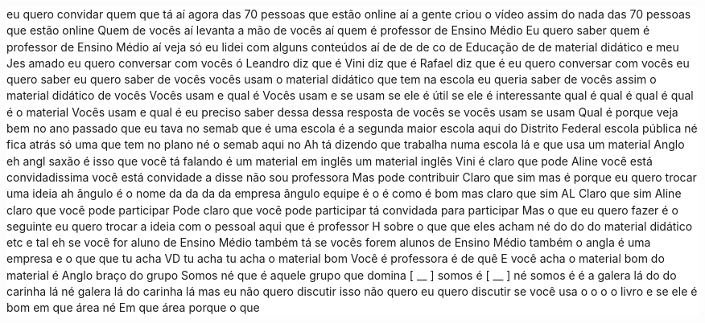 eu quero convidar quem que tá aí agora
das 70 pessoas que estão online aí a
gente criou o vídeo assim do nada das 70
pessoas que estão
online Quem de vocês aí levanta a mão de
vocês aí quem é professor de Ensino
Médio Eu quero saber quem é professor de
Ensino Médio
aí veja só eu lidei com alguns conteúdos
aí de de de co de Educação de de
material didático e meu Jes amado eu
quero conversar com vocês ó Leandro diz
que é Vini diz que é Rafael diz que é eu
quero conversar com vocês eu quero saber
eu quero saber de vocês vocês usam o
material didático que tem na
escola eu queria saber de vocês assim o
material didático de vocês Vocês usam e
qual é Vocês usam e se usam se ele é
útil se ele é interessante qual é qual é
qual
é qual é o material Vocês usam e qual é
eu preciso saber dessa dessa resposta de
vocês se vocês usam se usam Qual
é porque veja bem no ano passado que eu
tava no semab que é uma escola é a
segunda maior escola aqui do Distrito
Federal escola pública né fica atrás só
uma que tem no plano né o semab aqui
no Ah tá dizendo que trabalha numa
escola lá e que usa um material Anglo eh
angl saxão é isso que você tá falando é
um material em
inglês um material inglês
Vini é claro que pode Aline você está
convidadissima você está convidade a
disse não sou professora Mas pode
contribuir Claro que sim mas é porque eu
quero trocar uma ideia ah ângulo é o
nome da
da da da empresa ângulo equipe é o é
como é bom mas claro que sim AL Claro
que sim Aline claro que você pode
participar Pode claro que você pode
participar tá convidada para participar
Mas o que eu quero fazer é o seguinte eu
quero trocar a ideia com o pessoal aqui
que é professor
H sobre o que que eles acham né do do do
material didático etc e tal
eh se você for aluno de Ensino Médio
também tá se vocês forem alunos de
Ensino Médio também
o angla é uma empresa e o que que tu
acha VD tu acha tu acha o material bom
Você é professora é de quê E você acha o
material bom do material é Anglo braço
do grupo Somos né que é aquele grupo que
domina [ __ ] somos é [ __ ] né somos é é a
galera lá do do carinha lá né galera lá
do carinha lá mas eu não quero discutir
isso não quero eu quero discutir se você
usa o o o o livro e se ele é bom em que
área né Em que área porque o que